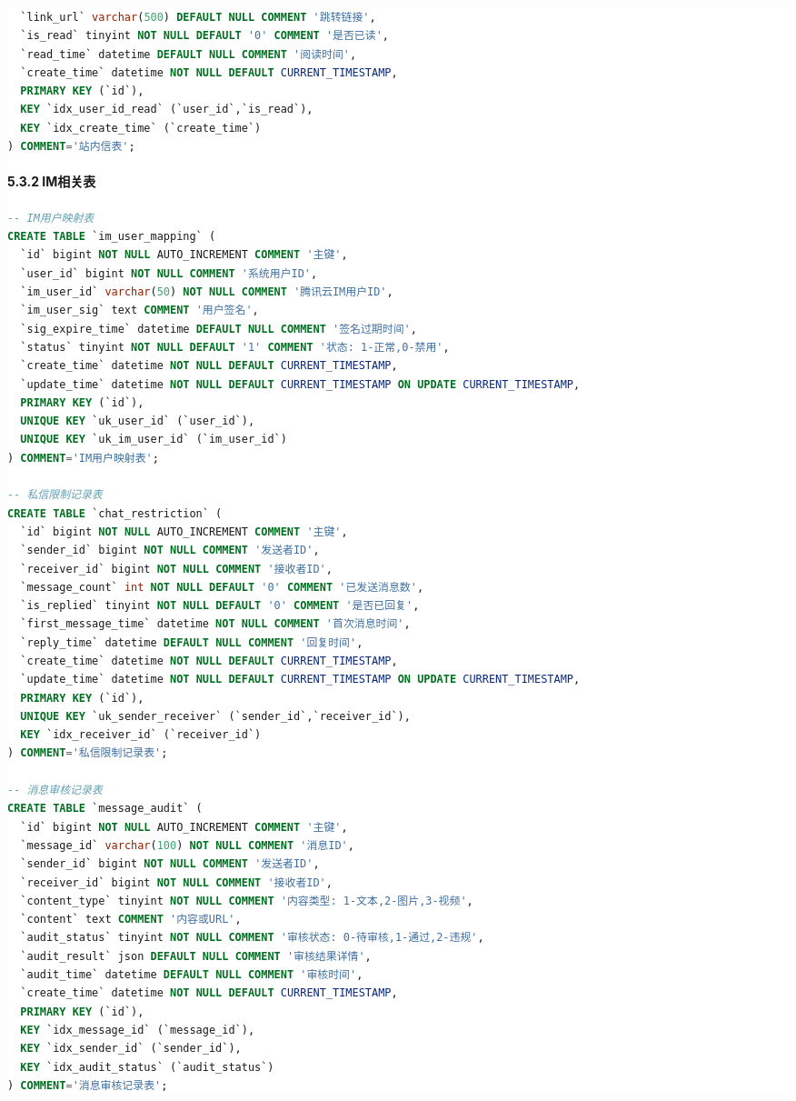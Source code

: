 ```sql
  `link_url` varchar(500) DEFAULT NULL COMMENT '跳转链接',
  `is_read` tinyint NOT NULL DEFAULT '0' COMMENT '是否已读',
  `read_time` datetime DEFAULT NULL COMMENT '阅读时间',
  `create_time` datetime NOT NULL DEFAULT CURRENT_TIMESTAMP,
  PRIMARY KEY (`id`),
  KEY `idx_user_id_read` (`user_id`,`is_read`),
  KEY `idx_create_time` (`create_time`)
) COMMENT='站内信表';
```

#### 5.3.2 IM相关表

```sql
-- IM用户映射表
CREATE TABLE `im_user_mapping` (
  `id` bigint NOT NULL AUTO_INCREMENT COMMENT '主键',
  `user_id` bigint NOT NULL COMMENT '系统用户ID',
  `im_user_id` varchar(50) NOT NULL COMMENT '腾讯云IM用户ID',
  `im_user_sig` text COMMENT '用户签名',
  `sig_expire_time` datetime DEFAULT NULL COMMENT '签名过期时间',
  `status` tinyint NOT NULL DEFAULT '1' COMMENT '状态: 1-正常,0-禁用',
  `create_time` datetime NOT NULL DEFAULT CURRENT_TIMESTAMP,
  `update_time` datetime NOT NULL DEFAULT CURRENT_TIMESTAMP ON UPDATE CURRENT_TIMESTAMP,
  PRIMARY KEY (`id`),
  UNIQUE KEY `uk_user_id` (`user_id`),
  UNIQUE KEY `uk_im_user_id` (`im_user_id`)
) COMMENT='IM用户映射表';

-- 私信限制记录表
CREATE TABLE `chat_restriction` (
  `id` bigint NOT NULL AUTO_INCREMENT COMMENT '主键',
  `sender_id` bigint NOT NULL COMMENT '发送者ID',
  `receiver_id` bigint NOT NULL COMMENT '接收者ID',
  `message_count` int NOT NULL DEFAULT '0' COMMENT '已发送消息数',
  `is_replied` tinyint NOT NULL DEFAULT '0' COMMENT '是否已回复',
  `first_message_time` datetime NOT NULL COMMENT '首次消息时间',
  `reply_time` datetime DEFAULT NULL COMMENT '回复时间',
  `create_time` datetime NOT NULL DEFAULT CURRENT_TIMESTAMP,
  `update_time` datetime NOT NULL DEFAULT CURRENT_TIMESTAMP ON UPDATE CURRENT_TIMESTAMP,
  PRIMARY KEY (`id`),
  UNIQUE KEY `uk_sender_receiver` (`sender_id`,`receiver_id`),
  KEY `idx_receiver_id` (`receiver_id`)
) COMMENT='私信限制记录表';

-- 消息审核记录表
CREATE TABLE `message_audit` (
  `id` bigint NOT NULL AUTO_INCREMENT COMMENT '主键',
  `message_id` varchar(100) NOT NULL COMMENT '消息ID',
  `sender_id` bigint NOT NULL COMMENT '发送者ID',
  `receiver_id` bigint NOT NULL COMMENT '接收者ID',
  `content_type` tinyint NOT NULL COMMENT '内容类型: 1-文本,2-图片,3-视频',
  `content` text COMMENT '内容或URL',
  `audit_status` tinyint NOT NULL COMMENT '审核状态: 0-待审核,1-通过,2-违规',
  `audit_result` json DEFAULT NULL COMMENT '审核结果详情',
  `audit_time` datetime DEFAULT NULL COMMENT '审核时间',
  `create_time` datetime NOT NULL DEFAULT CURRENT_TIMESTAMP,
  PRIMARY KEY (`id`),
  KEY `idx_message_id` (`message_id`),
  KEY `idx_sender_id` (`sender_id`),
  KEY `idx_audit_status` (`audit_status`)
) COMMENT='消息审核记录表';
```
